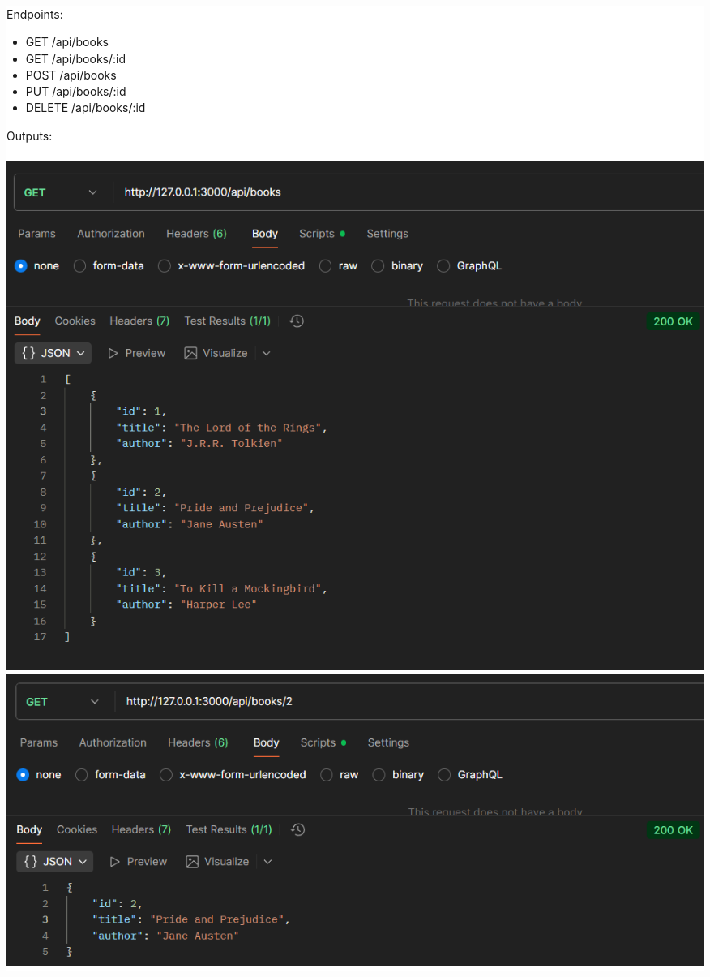 Endpoints:

- GET /api/books
- GET /api/books/:id
- POST /api/books
- PUT /api/books/:id
- DELETE /api/books/:id

Outputs:
<br></br>
![Experiment 4 Output](screenshots/exp4.1.png)
![Experiment 4 Output](screenshots/exp4.2.png)